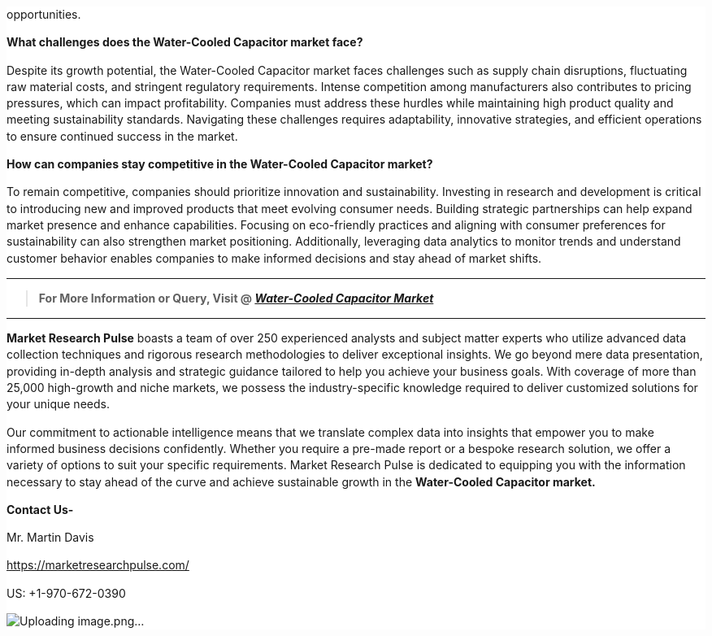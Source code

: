 opportunities.</p><p><strong>What challenges does the Water-Cooled Capacitor market face?</strong></p><p>Despite its growth potential, the Water-Cooled Capacitor market faces challenges such as supply chain disruptions, fluctuating raw material costs, and stringent regulatory requirements. Intense competition among manufacturers also contributes to pricing pressures, which can impact profitability. Companies must address these hurdles while maintaining high product quality and meeting sustainability standards. Navigating these challenges requires adaptability, innovative strategies, and efficient operations to ensure continued success in the market.</p><p><strong>How can companies stay competitive in the Water-Cooled Capacitor market?</strong></p><p>To remain competitive, companies should prioritize innovation and sustainability. Investing in research and development is critical to introducing new and improved products that meet evolving consumer needs. Building strategic partnerships can help expand market presence and enhance capabilities. Focusing on eco-friendly practices and aligning with consumer preferences for sustainability can also strengthen market positioning. Additionally, leveraging data analytics to monitor trends and understand customer behavior enables companies to make informed decisions and stay ahead of market shifts.</p><hr /><blockquote><p><strong>For More Information or Query, Visit @&nbsp;<em><a href="https://marketresearchpulse.com/report/5365/water-cooled-capacitor-market?utm_source=Linkedin&utm_medium=0114">Water-Cooled Capacitor Market</a></em></strong></p></blockquote><hr /><p><strong>Market Research Pulse</strong> boasts a team of over 250 experienced analysts and subject matter experts who utilize advanced data collection techniques and rigorous research methodologies to deliver exceptional insights. We go beyond mere data presentation, providing in-depth analysis and strategic guidance tailored to help you achieve your business goals. With coverage of more than 25,000 high-growth and niche markets, we possess the industry-specific knowledge required to deliver customized solutions for your unique needs.</p><p>Our commitment to actionable intelligence means that we translate complex data into insights that empower you to make informed business decisions confidently. Whether you require a pre-made report or a bespoke research solution, we offer a variety of options to suit your specific requirements. Market Research Pulse is dedicated to equipping you with the information necessary to stay ahead of the curve and achieve sustainable growth in the <strong>Water-Cooled Capacitor market.</strong></p><p><strong>Contact Us-</strong></p><p>Mr. Martin Davis</p><p>https://marketresearchpulse.com/</p><p>US: +1-970-672-0390</p>
![Uploading image.png…]()
